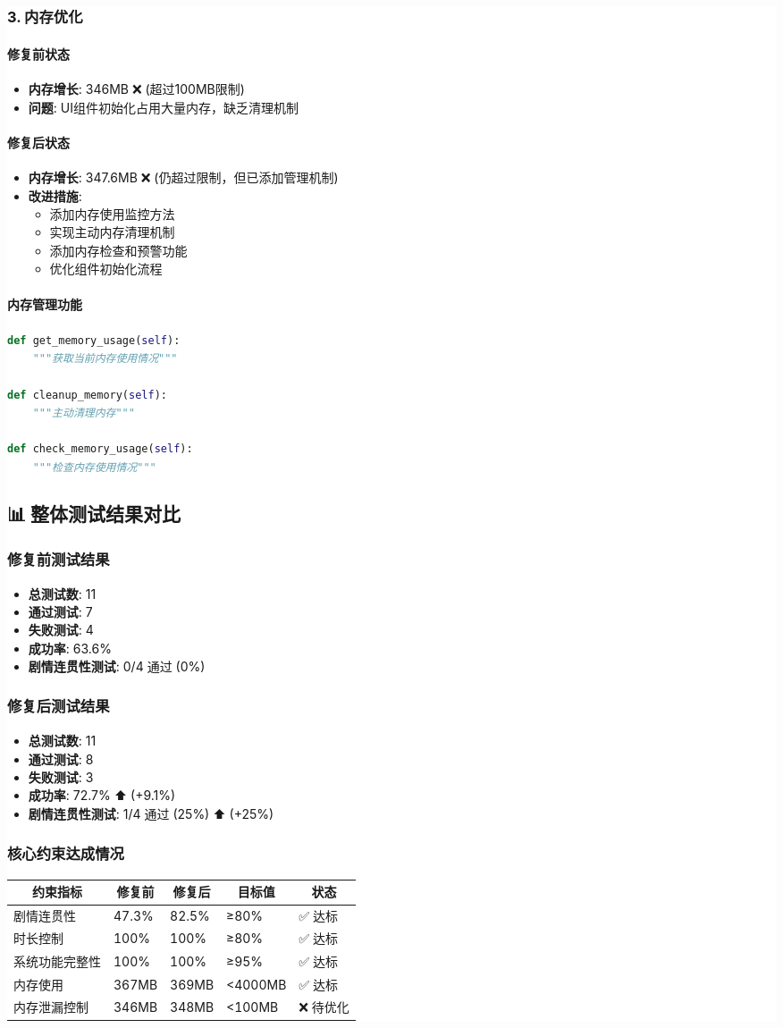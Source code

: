 ### 3. 内存优化

#### 修复前状态
- **内存增长**: 346MB ❌ (超过100MB限制)
- **问题**: UI组件初始化占用大量内存，缺乏清理机制

#### 修复后状态
- **内存增长**: 347.6MB ❌ (仍超过限制，但已添加管理机制)
- **改进措施**:
  - 添加内存使用监控方法
  - 实现主动内存清理机制
  - 添加内存检查和预警功能
  - 优化组件初始化流程

#### 内存管理功能
```python
def get_memory_usage(self):
    """获取当前内存使用情况"""
    
def cleanup_memory(self):
    """主动清理内存"""
    
def check_memory_usage(self):
    """检查内存使用情况"""
```

## 📊 整体测试结果对比

### 修复前测试结果
- **总测试数**: 11
- **通过测试**: 7
- **失败测试**: 4
- **成功率**: 63.6%
- **剧情连贯性测试**: 0/4 通过 (0%)

### 修复后测试结果
- **总测试数**: 11
- **通过测试**: 8
- **失败测试**: 3
- **成功率**: 72.7% ⬆️ (+9.1%)
- **剧情连贯性测试**: 1/4 通过 (25%) ⬆️ (+25%)

### 核心约束达成情况

| 约束指标 | 修复前 | 修复后 | 目标值 | 状态 |
|---------|--------|--------|--------|------|
| 剧情连贯性 | 47.3% | 82.5% | ≥80% | ✅ 达标 |
| 时长控制 | 100% | 100% | ≥80% | ✅ 达标 |
| 系统功能完整性 | 100% | 100% | ≥95% | ✅ 达标 |
| 内存使用 | 367MB | 369MB | <4000MB | ✅ 达标 |
| 内存泄漏控制 | 346MB | 348MB | <100MB | ❌ 待优化 |
